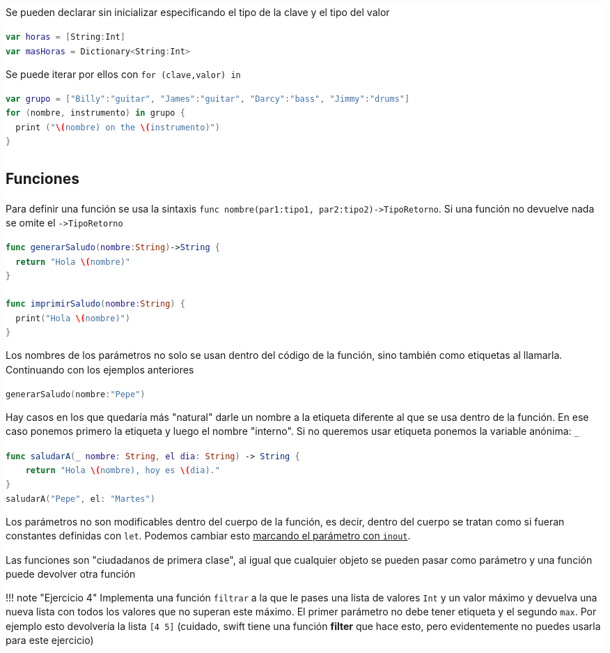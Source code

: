 Se pueden declarar sin inicializar especificando el tipo de la clave y el tipo del valor

```swift
var horas = [String:Int]
var masHoras = Dictionary<String:Int>
```
 
Se puede iterar por ellos con `for (clave,valor) in `

```swift
var grupo = ["Billy":"guitar", "James":"guitar", "Darcy":"bass", "Jimmy":"drums"]
for (nombre, instrumento) in grupo {
  print ("\(nombre) on the \(instrumento)")
}
```

## Funciones

Para definir una función se usa la sintaxis `func nombre(par1:tipo1, par2:tipo2)->TipoRetorno`. Si una función no devuelve nada se omite el `->TipoRetorno`

```swift
func generarSaludo(nombre:String)->String {
  return "Hola \(nombre)"
}

func imprimirSaludo(nombre:String) {
  print("Hola \(nombre)")
}
```

Los nombres de los parámetros no solo se usan dentro del código de la función, sino también como etiquetas al llamarla. Continuando con los ejemplos anteriores

```swift
generarSaludo(nombre:"Pepe")
```

Hay casos en los que quedaría más "natural" darle un nombre a la etiqueta diferente al que se usa dentro de la función. En ese caso ponemos primero la etiqueta y luego el nombre "interno". Si no queremos usar etiqueta ponemos la variable anónima: `_`

```swift
func saludarA(_ nombre: String, el dia: String) -> String {
    return "Hola \(nombre), hoy es \(dia)."
}
saludarA("Pepe", el: "Martes")
```

Los parámetros no son modificables dentro del cuerpo de la función, es decir, dentro del cuerpo se tratan como si fueran constantes definidas con `let`. Podemos cambiar esto [marcando el parámetro con `inout`](https://docs.swift.org/swift-book/LanguageGuide/Functions.html#ID173).

Las funciones son "ciudadanos de primera clase", al igual que cualquier objeto se pueden pasar como parámetro y una función puede devolver otra función

!!! note "Ejercicio 4"
    Implementa una función  `filtrar` a la que le pases una lista de valores `Int` y un valor máximo y devuelva una nueva lista con todos los valores que no superan este máximo. El primer parámetro no debe tener etiqueta y el segundo `max`. Por ejemplo esto devolvería la lista `[4 5]` (cuidado, swift tiene una función **filter** que hace esto, pero evidentemente no puedes usarla para este ejercicio)
